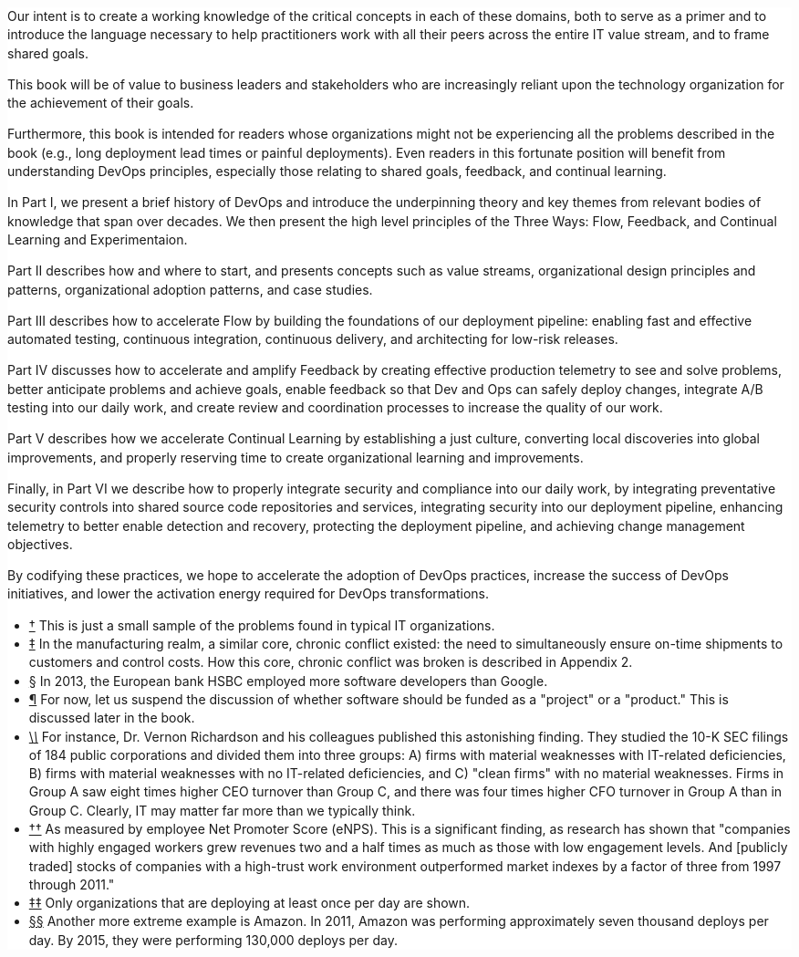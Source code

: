 Our intent is to create a working knowledge of the critical concepts in each of these domains, both to serve as a primer and to introduce the language necessary to help practitioners work with all their peers across the entire IT value stream, and to frame shared goals.

This book will be of value to business leaders and stakeholders who are increasingly reliant upon the technology organization for the achievement of their goals.

Furthermore, this book is intended for readers whose organizations might not be experiencing all the problems described in the book (e.g., long deployment lead times or painful deployments). Even readers in this fortunate position will benefit from understanding DevOps principles, especially those relating to shared goals, feedback, and continual learning.

In Part I, we present a brief history of DevOps and introduce the underpinning theory and key themes from relevant bodies of knowledge that span over decades. We then present the high level principles of the Three Ways: Flow, Feedback, and Continual Learning and Experimentaion.

Part II describes how and where to start, and presents concepts such as value streams, organizational design principles and patterns, organizational adoption patterns, and case studies.

Part III describes how to accelerate Flow by building the foundations of our deployment pipeline: enabling fast and effective automated testing, continuous integration, continuous delivery, and architecting for low-risk releases.

Part IV discusses how to accelerate and amplify Feedback by creating effective production telemetry to see and solve problems, better anticipate problems and achieve goals, enable feedback so that Dev and Ops can safely deploy changes, integrate A/B testing into our daily work, and create review and coordination processes to increase the quality of our work.

Part V describes how we accelerate Continual Learning by establishing a just culture, converting local discoveries into global improvements, and properly reserving time to create organizational learning and improvements.

Finally, in Part VI we describe how to properly integrate security and compliance into our daily work, by integrating preventative security controls into shared source code repositories and services, integrating security into our deployment pipeline, enhancing telemetry to better enable detection and recovery, protecting the deployment pipeline, and achieving change management objectives.

By codifying these practices, we hope to accelerate the adoption of DevOps practices, increase the success of DevOps initiatives, and lower the activation energy required for DevOps transformations.

- <span id="page-40-0"></span>[†](#page-18-0) This is just a small sample of the problems found in typical IT organizations.
- <span id="page-40-1"></span>[‡](#page-23-0) In the manufacturing realm, a similar core, chronic conflict existed: the need to simultaneously ensure on-time shipments to customers and control costs. How this core, chronic conflict was broken is described in Appendix 2.
- <span id="page-40-8"></span><span id="page-40-2"></span>[§](#page-26-0) In 2013, the European bank HSBC employed more software developers than Google.
- <span id="page-40-3"></span>[¶](#page-26-1) For now, let us suspend the discussion of whether software should be funded as a "project" or a "product." This is discussed later in the book.
- <span id="page-40-9"></span><span id="page-40-4"></span>[\\*\\*](#page-27-0) For instance, Dr. Vernon Richardson and his colleagues published this astonishing finding. They studied the 10-K SEC filings of 184 public corporations and divided them into three groups: A) firms with material weaknesses with IT-related deficiencies, B) firms with material weaknesses with no IT-related deficiencies, and C) "clean firms" with no material weaknesses. Firms in Group A saw eight times higher CEO turnover than Group C, and there was four times higher CFO turnover in Group A than in Group C. Clearly, IT may matter far more than we typically think.
- <span id="page-40-5"></span>[††](#page-34-0) As measured by employee Net Promoter Score (eNPS). This is a significant finding, as research has shown that "companies with highly engaged workers grew revenues two and a half times as much as those with low engagement levels. And [publicly traded] stocks of companies with a high-trust work environment outperformed market indexes by a factor of three from 1997 through 2011."
- <span id="page-40-6"></span>[‡‡](#page-35-0) Only organizations that are deploying at least once per day are shown.
- <span id="page-40-7"></span>[§§](#page-36-0) Another more extreme example is Amazon. In 2011, Amazon was performing approximately seven thousand deploys per day. By 2015, they were performing 130,000 deploys per day.
